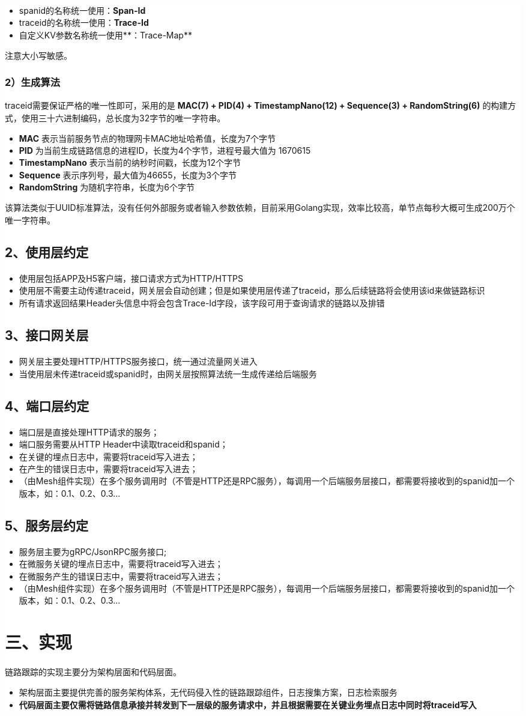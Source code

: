 - spanid的名称统一使用：**Span-Id**
- traceid的名称统一使用：**Trace-Id**
- 自定义KV参数名称统一使用**：Trace-Map**

注意大小写敏感。

### 2）生成算法

traceid需要保证严格的唯一性即可，采用的是 **MAC(7) + PID(4) + TimestampNano(12) + Sequence(3) + RandomString(6)** 的构建方式，使用三十六进制编码，总长度为32字节的唯一字符串。

- **MAC** 表示当前服务节点的物理网卡MAC地址哈希值，长度为7个字节
- **PID** 为当前生成链路信息的进程ID，长度为4个字节，进程号最大值为 1670615 
- **TimestampNano** 表示当前的纳秒时间戳，长度为12个字节
- **Sequence** 表示序列号，最大值为46655，长度为3个字节
- **RandomString** 为随机字符串，长度为6个字节

该算法类似于UUID标准算法，没有任何外部服务或者输入参数依赖，目前采用Golang实现，效率比较高，单节点每秒大概可生成200万个唯一字符串。

## 2、使用层约定

- 使用层包括APP及H5客户端，接口请求方式为HTTP/HTTPS
- 使用层不需要主动传递traceid，网关层会自动创建；但是如果使用层传递了traceid，那么后续链路将会使用该id来做链路标识
- 所有请求返回结果Header头信息中将会包含Trace-Id字段，该字段可用于查询请求的链路以及排错

## 3、接口网关层

- 网关层主要处理HTTP/HTTPS服务接口，统一通过流量网关进入
- 当使用层未传递traceid或spanid时，由网关层按照算法统一生成传递给后端服务

## 4、端口层约定

- 端口层是直接处理HTTP请求的服务；
- 端口服务需要从HTTP Header中读取traceid和spanid；
- 在关键的埋点日志中，需要将traceid写入进去；
- 在产生的错误日志中，需要将traceid写入进去；
- （由Mesh组件实现）在多个服务调用时（不管是HTTP还是RPC服务），每调用一个后端服务层接口，都需要将接收到的spanid加一个版本，如：0.1、0.2、0.3...

## 5、服务层约定

- 服务层主要为gRPC/JsonRPC服务接口;
- 在微服务关键的埋点日志中，需要将traceid写入进去；
- 在微服务产生的错误日志中，需要将traceid写入进去；
- （由Mesh组件实现）在多个服务调用时（不管是HTTP还是RPC服务），每调用一个后端服务层接口，都需要将接收到的spanid加一个版本，如：0.1、0.2、0.3...

# 三、实现

链路跟踪的实现主要分为架构层面和代码层面。

- 架构层面主要提供完善的服务架构体系，无代码侵入性的链路跟踪组件，日志搜集方案，日志检索服务
- **代码层面主要仅需将链路信息承接并转发到下一层级的服务请求中，并且根据需要在关键业务埋点日志中同时将traceid写入**
